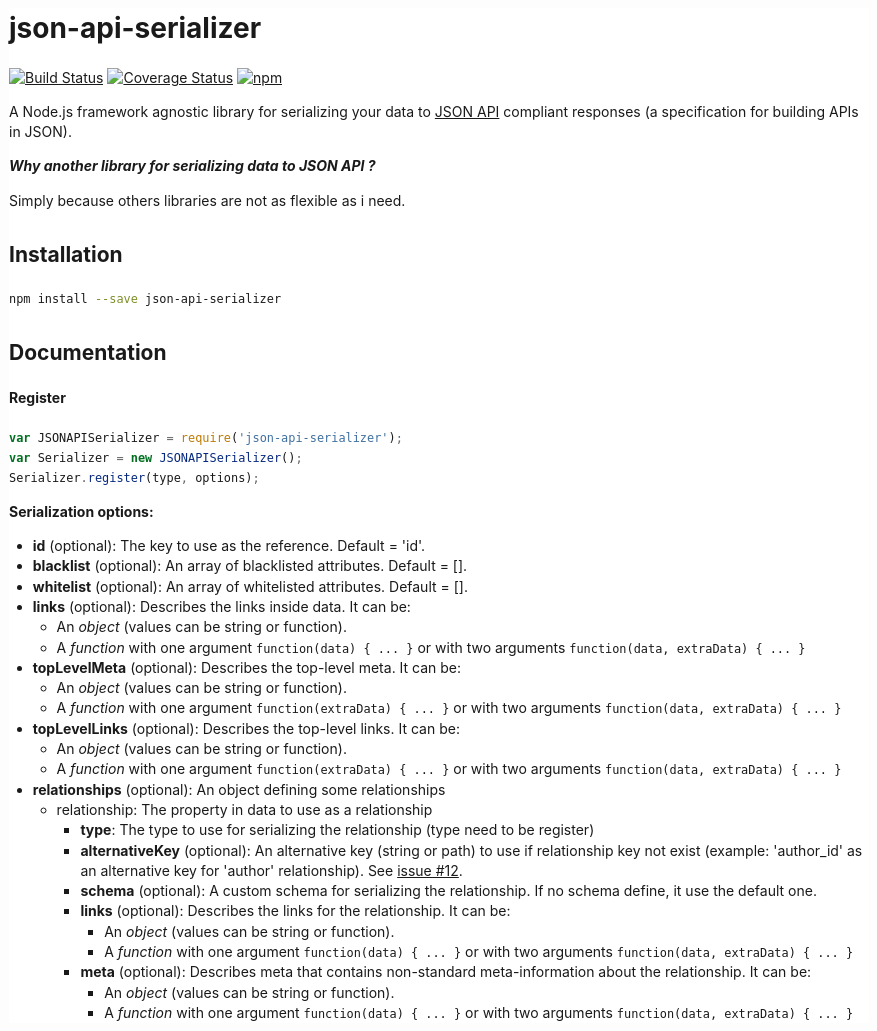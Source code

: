 # json-api-serializer
[![Build Status](https://travis-ci.org/danivek/json-api-serializer.svg?branch=master)](https://travis-ci.org/danivek/json-api-serializer)
[![Coverage Status](https://coveralls.io/repos/github/danivek/json-api-serializer/badge.svg?branch=master)](https://coveralls.io/github/danivek/json-api-serializer?branch=master)
[![npm](https://img.shields.io/npm/v/json-api-serializer.svg)](https://www.npmjs.org/package/json-api-serializer)

A Node.js framework agnostic library for serializing your data to [JSON API](http://jsonapi.org/) compliant responses (a specification for building APIs in JSON).

***Why another library for serializing data to JSON API ?***

Simply because others libraries are not as flexible as i need.

## Installation
```bash
npm install --save json-api-serializer
```

## Documentation

#### Register

```javascript
var JSONAPISerializer = require('json-api-serializer');
var Serializer = new JSONAPISerializer();
Serializer.register(type, options);
```
**Serialization options:**

- **id** (optional): The key to use as the reference. Default = 'id'.
- **blacklist** (optional): An array of blacklisted attributes. Default = [].
- **whitelist** (optional): An array of whitelisted attributes. Default = [].
- **links** (optional): Describes the links inside data. It can be:
    - An *object* (values can be string or function).
    - A *function* with one argument `function(data) { ... }` or with two arguments `function(data, extraData) { ... }`
- **topLevelMeta** (optional): Describes the top-level meta. It can be:
    - An *object* (values can be string or function).
    - A *function* with one argument `function(extraData) { ... }` or with two arguments `function(data, extraData) { ... }`
- **topLevelLinks** (optional): Describes the top-level links. It can be:
    - An *object* (values can be string or function).
    - A *function* with one argument `function(extraData) { ... }` or with two arguments `function(data, extraData) { ... }`
- **relationships** (optional): An object defining some relationships
    - relationship: The property in data to use as a relationship
        - **type**: The type to use for serializing the relationship (type need to be register)
        - **alternativeKey** (optional): An alternative key (string or path) to use if relationship key not exist (example: 'author_id' as an alternative key for 'author' relationship). See [issue #12](https://github.com/danivek/json-api-serializer/issues/12).
        - **schema** (optional): A custom schema for serializing the relationship. If no schema define, it use the default one.
        - **links** (optional): Describes the links for the relationship. It can be:
            - An *object* (values can be string or function).
            - A *function* with one argument `function(data) { ... }` or with two arguments `function(data, extraData) { ... }`
        - **meta** (optional): Describes meta that contains non-standard meta-information about the relationship. It can be:
            - An *object* (values can be string or function).
            - A *function* with one argument `function(data) { ... }` or with two arguments `function(data, extraData) { ... }`